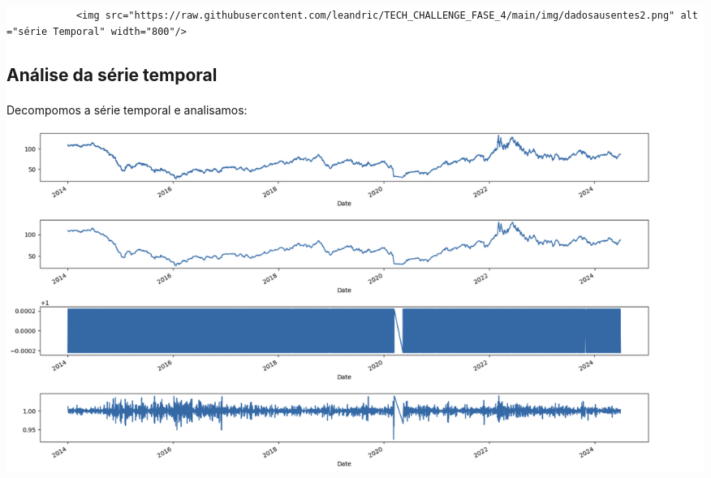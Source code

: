                 <img src="https://raw.githubusercontent.com/leandric/TECH_CHALLENGE_FASE_4/main/img/dadosausentes2.png" alt="série Temporal" width="800"/>

## Análise da série temporal      

Decompomos a série temporal e analisamos:
                
<img src="https://raw.githubusercontent.com/leandric/TECH_CHALLENGE_FASE_4/main/img/decomposicao.png" alt="série Temporal" width="800"/>
                